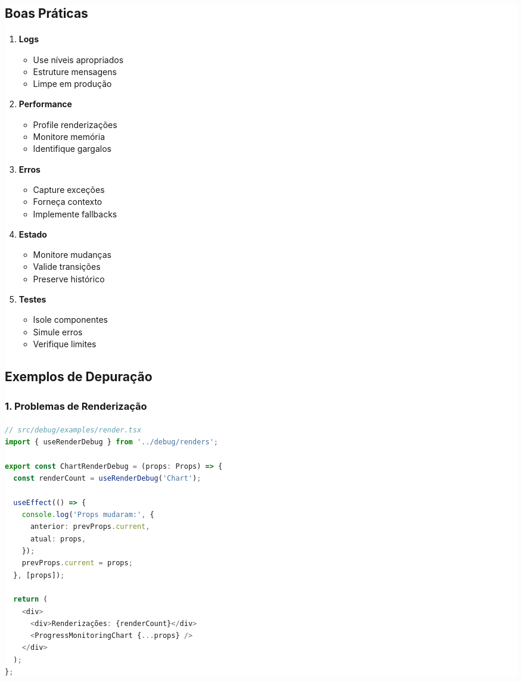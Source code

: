 ## Boas Práticas

1. **Logs**
   - Use níveis apropriados
   - Estruture mensagens
   - Limpe em produção

2. **Performance**
   - Profile renderizações
   - Monitore memória
   - Identifique gargalos

3. **Erros**
   - Capture exceções
   - Forneça contexto
   - Implemente fallbacks

4. **Estado**
   - Monitore mudanças
   - Valide transições
   - Preserve histórico

5. **Testes**
   - Isole componentes
   - Simule erros
   - Verifique limites

## Exemplos de Depuração

### 1. Problemas de Renderização
```typescript
// src/debug/examples/render.tsx
import { useRenderDebug } from '../debug/renders';

export const ChartRenderDebug = (props: Props) => {
  const renderCount = useRenderDebug('Chart');
  
  useEffect(() => {
    console.log('Props mudaram:', {
      anterior: prevProps.current,
      atual: props,
    });
    prevProps.current = props;
  }, [props]);

  return (
    <div>
      <div>Renderizações: {renderCount}</div>
      <ProgressMonitoringChart {...props} />
    </div>
  );
};
```
